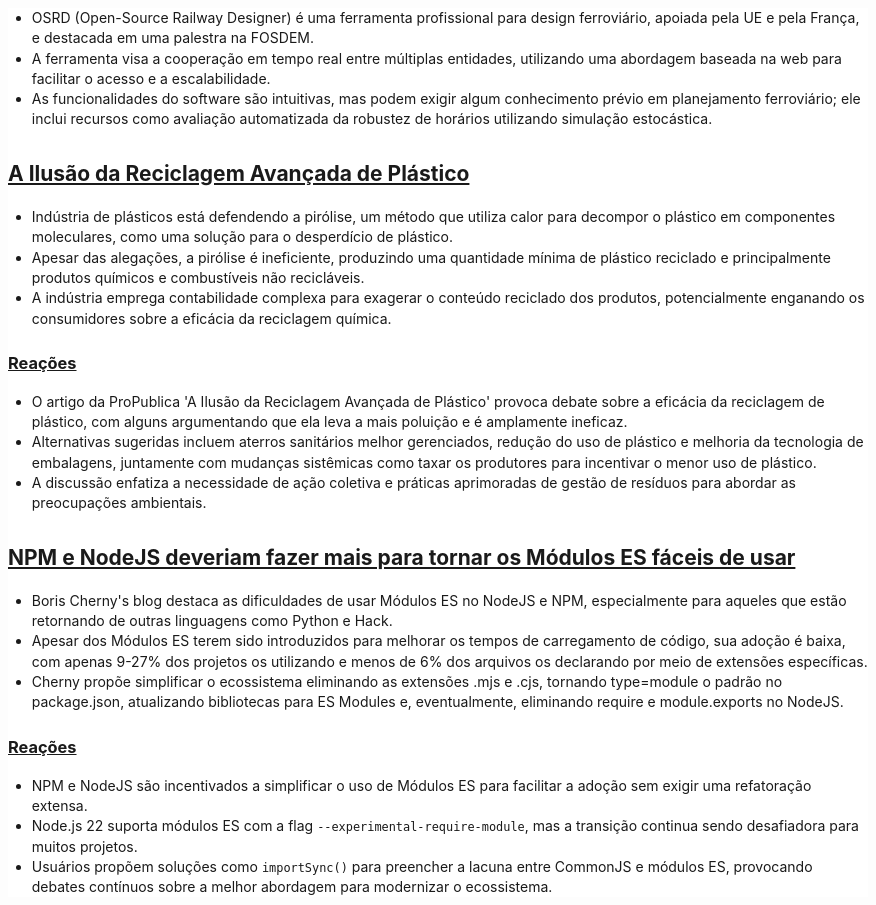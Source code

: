 - OSRD (Open-Source Railway Designer) é uma ferramenta profissional para design ferroviário, apoiada pela UE e pela França, e destacada em uma palestra na FOSDEM.
- A ferramenta visa a cooperação em tempo real entre múltiplas entidades, utilizando uma abordagem baseada na web para facilitar o acesso e a escalabilidade.
- As funcionalidades do software são intuitivas, mas podem exigir algum conhecimento prévio em planejamento ferroviário; ele inclui recursos como avaliação automatizada da robustez de horários utilizando simulação estocástica.

## [A Ilusão da Reciclagem Avançada de Plástico](https://www.propublica.org/article/delusion-advanced-chemical-plastic-recycling-pyrolysis)

- Indústria de plásticos está defendendo a pirólise, um método que utiliza calor para decompor o plástico em componentes moleculares, como uma solução para o desperdício de plástico.
- Apesar das alegações, a pirólise é ineficiente, produzindo uma quantidade mínima de plástico reciclado e principalmente produtos químicos e combustíveis não recicláveis.
- A indústria emprega contabilidade complexa para exagerar o conteúdo reciclado dos produtos, potencialmente enganando os consumidores sobre a eficácia da reciclagem química.

### [Reações](https://news.ycombinator.com/item?id=40737308)

- O artigo da ProPublica 'A Ilusão da Reciclagem Avançada de Plástico' provoca debate sobre a eficácia da reciclagem de plástico, com alguns argumentando que ela leva a mais poluição e é amplamente ineficaz.
- Alternativas sugeridas incluem aterros sanitários melhor gerenciados, redução do uso de plástico e melhoria da tecnologia de embalagens, juntamente com mudanças sistêmicas como taxar os produtores para incentivar o menor uso de plástico.
- A discussão enfatiza a necessidade de ação coletiva e práticas aprimoradas de gestão de resíduos para abordar as preocupações ambientais.

## [NPM e NodeJS deveriam fazer mais para tornar os Módulos ES fáceis de usar](https://borischerny.com/javascript,/typescript/2024/06/19/ES-Modules-Are-A-Mess.html)

- Boris Cherny's blog destaca as dificuldades de usar Módulos ES no NodeJS e NPM, especialmente para aqueles que estão retornando de outras linguagens como Python e Hack.
- Apesar dos Módulos ES terem sido introduzidos para melhorar os tempos de carregamento de código, sua adoção é baixa, com apenas 9-27% dos projetos os utilizando e menos de 6% dos arquivos os declarando por meio de extensões específicas.
- Cherny propõe simplificar o ecossistema eliminando as extensões .mjs e .cjs, tornando type=module o padrão no package.json, atualizando bibliotecas para ES Modules e, eventualmente, eliminando require e module.exports no NodeJS.

### [Reações](https://news.ycombinator.com/item?id=40737508)

- NPM e NodeJS são incentivados a simplificar o uso de Módulos ES para facilitar a adoção sem exigir uma refatoração extensa.
- Node.js 22 suporta módulos ES com a flag `--experimental-require-module`, mas a transição continua sendo desafiadora para muitos projetos.
- Usuários propõem soluções como `importSync()` para preencher a lacuna entre CommonJS e módulos ES, provocando debates contínuos sobre a melhor abordagem para modernizar o ecossistema.
